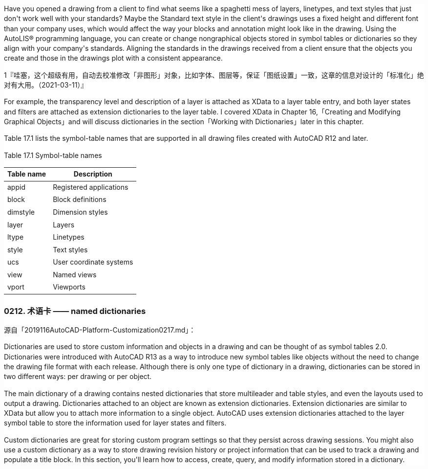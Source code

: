 Have you opened a drawing from a client to find what seems like a spaghetti mess of layers, linetypes, and text styles that just don't work well with your standards? Maybe the Standard text style in the client's drawings uses a fixed height and different font than your company uses, which would affect the way your blocks and annotation might look like in the drawing. Using the AutoLIS® programming language, you can create or change nongraphical objects stored in symbol tables or dictionaries so they align with your company's standards. Aligning the standards in the drawings received from a client ensure that the objects you create and those in the drawings plot with a consistent appearance.

1『哇塞，这个超级有用，自动去校准修改「非图形」对象，比如字体、图层等，保证「图纸设置」一致，这章的信息对设计的「标准化」绝对有大用。（2021-03-11）』

For example, the transparency level and description of a layer is attached as XData to a layer table entry, and both layer states and filters are attached as extension dictionaries to the layer table. I covered XData in Chapter 16,「Creating and Modifying Graphical Objects」and will discuss dictionaries in the section「Working with Dictionaries」later in this chapter.

Table 17.1 lists the symbol-table names that are supported in all drawing files created with AutoCAD R12 and later.

Table 17.1 Symbol-table names

| Table name | Description |
| --- | --- |
| appid | Registered applications |
| block | Block definitions |
| dimstyle | Dimension styles |
| layer | Layers |
| ltype | Linetypes |
| style | Text styles |
| ucs | User coordinate systems |
| view | Named views |
| vport | Viewports |

### 0212. 术语卡 —— named dictionaries

源自「2019116AutoCAD-Platform-Customization0217.md」：

Dictionaries are used to store custom information and objects in a drawing and can be thought of as symbol tables 2.0. Dictionaries were introduced with AutoCAD R13 as a way to introduce new symbol tables like objects without the need to change the drawing file format with each release. Although there is only one type of dictionary in a drawing, dictionaries can be stored in two different ways: per drawing or per object.

The main dictionary of a drawing contains nested dictionaries that store multileader and table styles, and even the layouts used to output a drawing. Dictionaries attached to an object are known as extension dictionaries. Extension dictionaries are similar to XData but allow you to attach more information to a single object. AutoCAD uses extension dictionaries attached to the layer symbol table to store the information used for layer states and filters.

Custom dictionaries are great for storing custom program settings so that they persist across drawing sessions. You might also use a custom dictionary as a way to store drawing revision history or project information that can be used to track a drawing and populate a title block. In this section, you'll learn how to access, create, query, and modify information stored in a dictionary.

